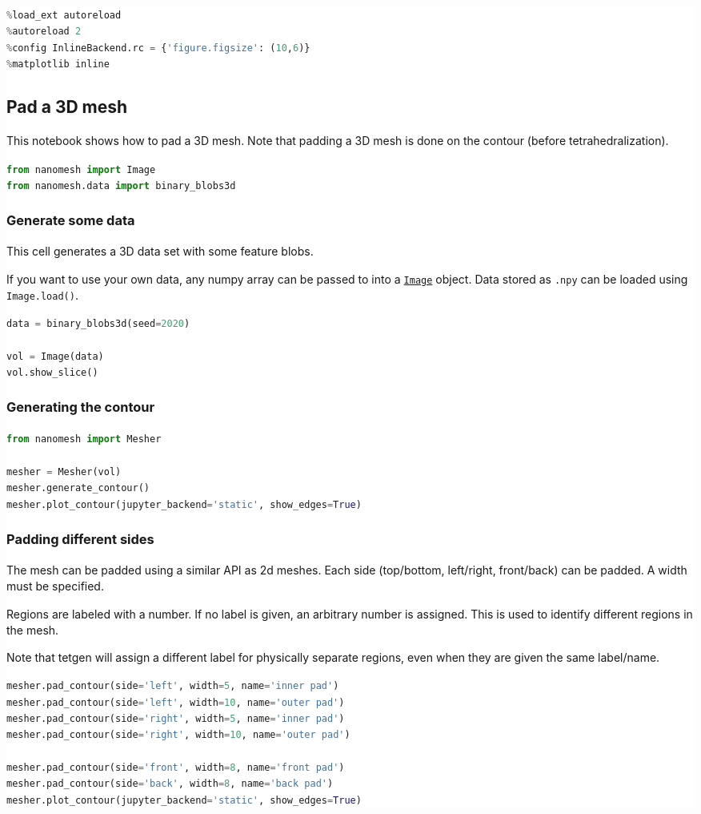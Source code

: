```python
%load_ext autoreload
%autoreload 2
%config InlineBackend.rc = {'figure.figsize': (10,6)}
%matplotlib inline
```

## Pad a 3D mesh

This notebook shows how to pad a 3D mesh. Note that padding a 3D mesh is done on the contour (before tetrahedralization).

```python
from nanomesh import Image
from nanomesh.data import binary_blobs3d
```

### Generate some data

This cell generates a 3D data set with some feature blobs.

If you want to use your own data, any numpy array can be passed to into a [`Image`](https://nanomesh.readthedocs.io/en/latest/nanomesh.volume.html#nanomesh.volume.Volume) object. Data stored as `.npy` can be loaded using `Image.load()`.

```python
data = binary_blobs3d(seed=2020)

vol = Image(data)
vol.show_slice()
```

### Generating the contour

```python
from nanomesh import Mesher

mesher = Mesher(vol)
mesher.generate_contour()
mesher.plot_contour(jupyter_backend='static', show_edges=True)
```

### Padding different sides

The mesh can be padded using a similar API as 2d meshes. Each side (top/bottom, left/right, front/back) can be padded. A width must be specified.

Regions are labeled with a number. If no label is given, an arbitrary number is assigned. This is used to identify different regions in the mesh.

Note that tetgen will assign a different label for physically separate
regions, even when they are given the same label/name.

```python
mesher.pad_contour(side='left', width=5, name='inner pad')
mesher.pad_contour(side='left', width=10, name='outer pad')
mesher.pad_contour(side='right', width=5, name='inner pad')
mesher.pad_contour(side='right', width=10, name='outer pad')

mesher.pad_contour(side='front', width=8, name='front pad')
mesher.pad_contour(side='back', width=8, name='back pad')
mesher.plot_contour(jupyter_backend='static', show_edges=True)
```
